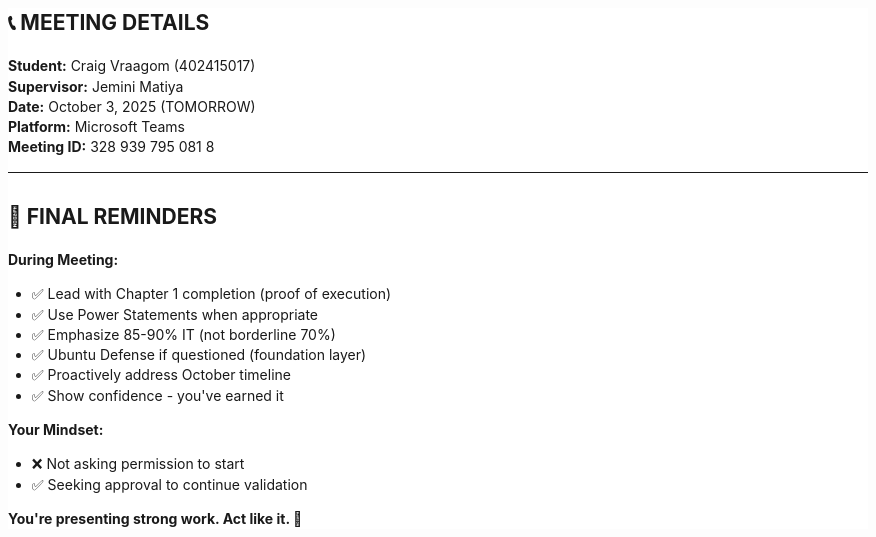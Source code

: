 ## 📞 MEETING DETAILS

**Student:** Craig Vraagom (402415017)  
**Supervisor:** Jemini Matiya  
**Date:** October 3, 2025 (TOMORROW)  
**Platform:** Microsoft Teams  
**Meeting ID:** 328 939 795 081 8  

---

## 🎯 FINAL REMINDERS

**During Meeting:**
- ✅ Lead with Chapter 1 completion (proof of execution)
- ✅ Use Power Statements when appropriate
- ✅ Emphasize 85-90% IT (not borderline 70%)
- ✅ Ubuntu Defense if questioned (foundation layer)
- ✅ Proactively address October timeline
- ✅ Show confidence - you've earned it

**Your Mindset:**
- ❌ Not asking permission to start
- ✅ Seeking approval to continue validation

**You're presenting strong work. Act like it. 💪**
